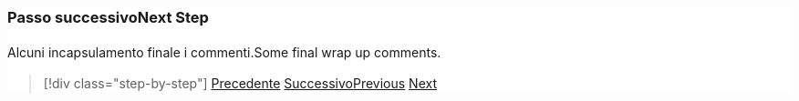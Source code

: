 ### <a name="next-step"></a><span data-ttu-id="ddc79-292">Passo successivo</span><span class="sxs-lookup"><span data-stu-id="ddc79-292">Next Step</span></span>

<span data-ttu-id="ddc79-293">Alcuni incapsulamento finale i commenti.</span><span class="sxs-lookup"><span data-stu-id="ddc79-293">Some final wrap up comments.</span></span>

>[!div class="step-by-step"]
<span data-ttu-id="ddc79-294">[Precedente](use-ajax-to-implement-mapping-scenarios.md)
[Successivo](nerddinner-wrap-up.md)</span><span class="sxs-lookup"><span data-stu-id="ddc79-294">[Previous](use-ajax-to-implement-mapping-scenarios.md)
[Next](nerddinner-wrap-up.md)</span></span>

